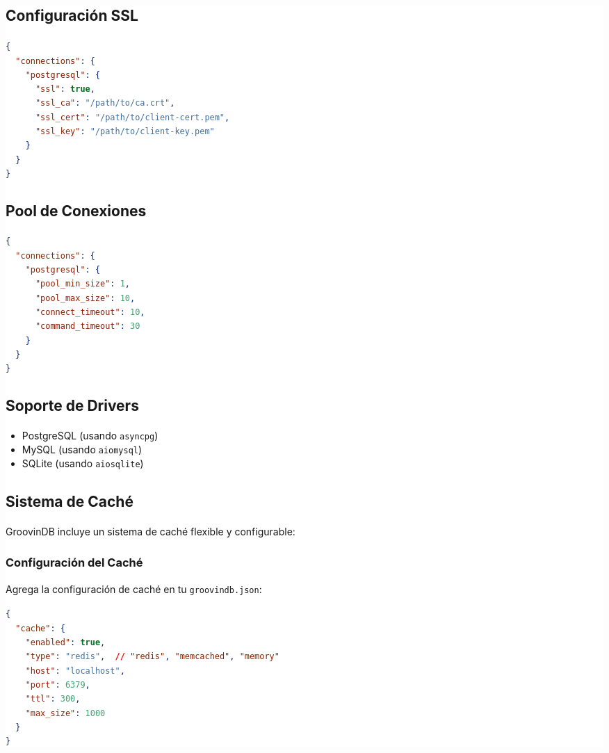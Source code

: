 ## Configuración SSL

```json
{
  "connections": {
    "postgresql": {
      "ssl": true,
      "ssl_ca": "/path/to/ca.crt",
      "ssl_cert": "/path/to/client-cert.pem",
      "ssl_key": "/path/to/client-key.pem"
    }
  }
}
```

## Pool de Conexiones

```json
{
  "connections": {
    "postgresql": {
      "pool_min_size": 1,
      "pool_max_size": 10,
      "connect_timeout": 10,
      "command_timeout": 30
    }
  }
}
```

## Soporte de Drivers

- PostgreSQL (usando `asyncpg`)
- MySQL (usando `aiomysql`)
- SQLite (usando `aiosqlite`)

## Sistema de Caché

GroovinDB incluye un sistema de caché flexible y configurable:

### Configuración del Caché

Agrega la configuración de caché en tu `groovindb.json`:

```json
{
  "cache": {
    "enabled": true,
    "type": "redis",  // "redis", "memcached", "memory"
    "host": "localhost",
    "port": 6379,
    "ttl": 300,
    "max_size": 1000
  }
}
```

